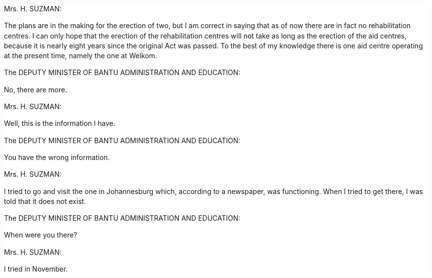 </speech>

<speech by="#suzman">

<from>Mrs. <person refersTo="hansard_za">H. SUZMAN</person>:</from>

<p>The plans are in the making for the erection of two, but I am correct in saying that as of now there are in fact no rehabilitation centres. I can only hope that the erection of the rehabilitation centres will not take as long as the erection of the aid centres, because it is nearly eight years since the original Act was passed. To the best of my knowledge there is one aid centre operating at the present time, namely the one at Welkom.</p>

</speech>

<speech by="#deputy_minister_of_bantu_administration_and_education">

<from>The <person refersTo="hansard_za">DEPUTY MINISTER OF BANTU ADMINISTRATION AND EDUCATION</person>:</from>

<p>No, there are more.</p>

</speech>

<speech by="#suzman">

<from>Mrs. <person refersTo="hansard_za">H. SUZMAN</person>:</from>

<p>Well, this is the information I have.</p>

</speech>

<speech by="#deputy_minister_of_bantu_administration_and_education">

<from>The <person refersTo="hansard_za">DEPUTY MINISTER OF BANTU ADMINISTRATION AND EDUCATION</person>:</from>

<p>You have the wrong information.</p>

</speech>

<speech by="#suzman">

<from>Mrs. <person refersTo="hansard_za">H. SUZMAN</person>:</from>

<p>I tried to go and visit the one in Johannesburg which, according to a newspaper, was functioning. When I tried to get there, I was told that it does not exist.</p>

</speech>

<speech by="#deputy_minister_of_bantu_administration_and_education">

<from>The <person refersTo="hansard_za">DEPUTY MINISTER OF BANTU ADMINISTRATION AND EDUCATION</person>:</from>

<p>When were you there&#x003F;</p>

</speech>

<speech by="#suzman">

<from>Mrs. <person refersTo="hansard_za">H. SUZMAN</person>:</from>

<p>I tried in November.</p>
